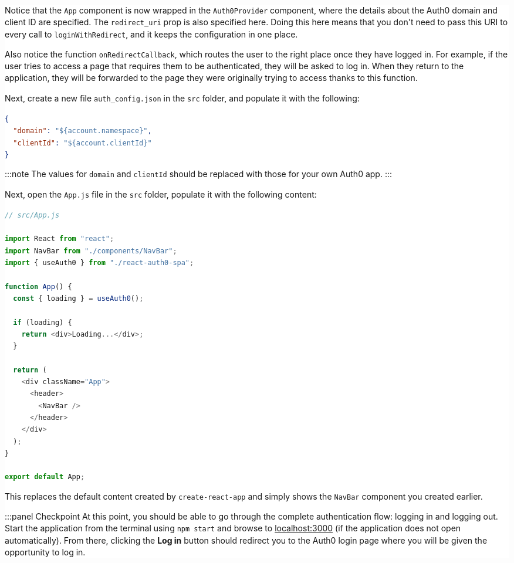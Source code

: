Notice that the `App` component is now wrapped in the `Auth0Provider` component, where the details about the Auth0 domain and client ID are specified. The `redirect_uri` prop is also specified here. Doing this here means that you don't need to pass this URI to every call to `loginWithRedirect`, and it keeps the configuration in one place.

Also notice the function `onRedirectCallback`, which routes the user to the right place once they have logged in. For example, if the user tries to access a page that requires them to be authenticated, they will be asked to log in. When they return to the application, they will be forwarded to the page they were originally trying to access thanks to this function.

Next, create a new file `auth_config.json` in the `src` folder, and populate it with the following:

```json
{
  "domain": "${account.namespace}",
  "clientId": "${account.clientId}"
}
```

:::note
The values for `domain` and `clientId` should be replaced with those for your own Auth0 app.
:::

Next, open the `App.js` file in the `src` folder, populate it with the following content:

```js
// src/App.js

import React from "react";
import NavBar from "./components/NavBar";
import { useAuth0 } from "./react-auth0-spa";

function App() {
  const { loading } = useAuth0();

  if (loading) {
    return <div>Loading...</div>;
  }

  return (
    <div className="App">
      <header>
        <NavBar />
      </header>
    </div>
  );
}

export default App;
```

This replaces the default content created by `create-react-app` and simply shows the `NavBar` component you created earlier.

:::panel Checkpoint
At this point, you should be able to go through the complete authentication flow: logging in and logging out. Start the application from the terminal using `npm start` and browse to [localhost:3000](http://localhost:3000) (if the application does not open automatically). From there, clicking the **Log in** button should redirect you to the Auth0 login page where you will be given the opportunity to log in.
